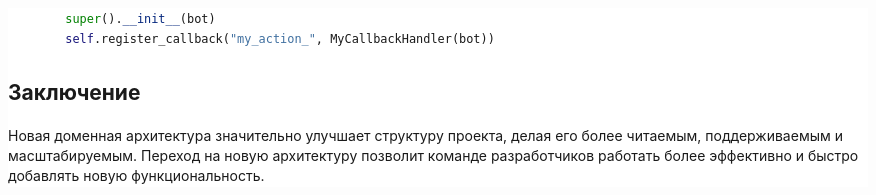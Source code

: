 ```python
        super().__init__(bot)
        self.register_callback("my_action_", MyCallbackHandler(bot))
```

## Заключение

Новая доменная архитектура значительно улучшает структуру проекта, делая его более читаемым, поддерживаемым и масштабируемым. Переход на новую архитектуру позволит команде разработчиков работать более эффективно и быстро добавлять новую функциональность.